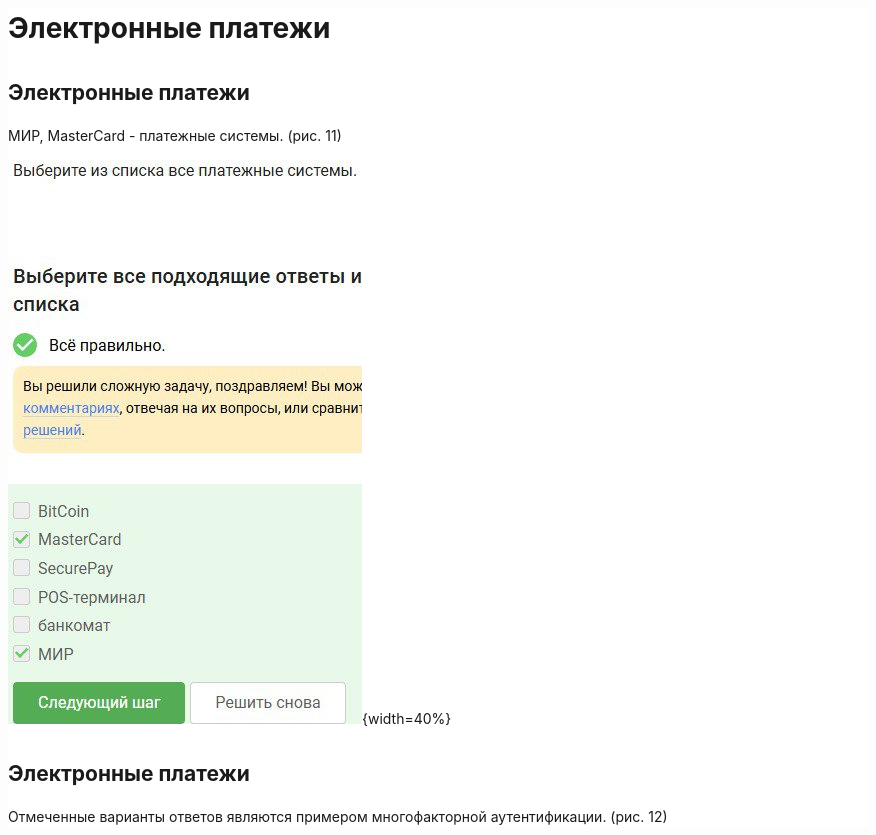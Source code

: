 # Электронные платежи

## Электронные платежи

МИР, MasterCard - платежные системы. (рис. 11)

![Первый вопрос](image/11.jpg){width=40%}

## Электронные платежи

Отмеченные варианты ответов являются примером многофакторной аутентификации. (рис. 12)
